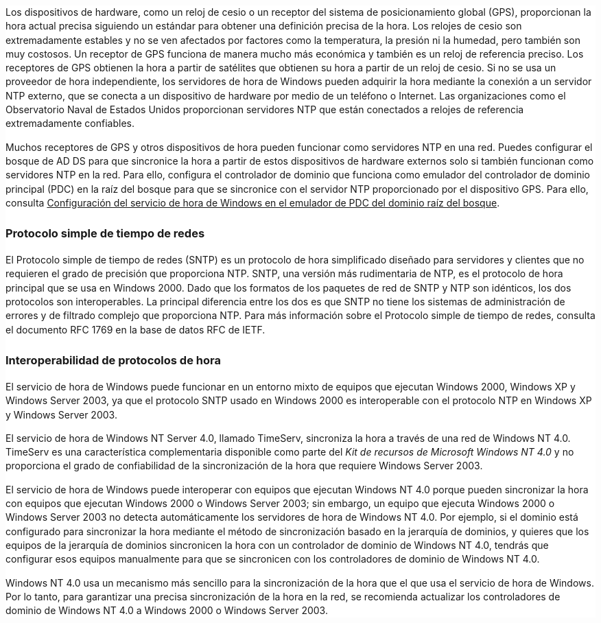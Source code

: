 Los dispositivos de hardware, como un reloj de cesio o un receptor del sistema de posicionamiento global (GPS), proporcionan la hora actual precisa siguiendo un estándar para obtener una definición precisa de la hora. Los relojes de cesio son extremadamente estables y no se ven afectados por factores como la temperatura, la presión ni la humedad, pero también son muy costosos. Un receptor de GPS funciona de manera mucho más económica y también es un reloj de referencia preciso. Los receptores de GPS obtienen la hora a partir de satélites que obtienen su hora a partir de un reloj de cesio. Si no se usa un proveedor de hora independiente, los servidores de hora de Windows pueden adquirir la hora mediante la conexión a un servidor NTP externo, que se conecta a un dispositivo de hardware por medio de un teléfono o Internet. Las organizaciones como el Observatorio Naval de Estados Unidos proporcionan servidores NTP que están conectados a relojes de referencia extremadamente confiables.  
  
Muchos receptores de GPS y otros dispositivos de hora pueden funcionar como servidores NTP en una red. Puedes configurar el bosque de AD DS para que sincronice la hora a partir de estos dispositivos de hardware externos solo si también funcionan como servidores NTP en la red. Para ello, configura el controlador de dominio que funciona como emulador del controlador de dominio principal (PDC) en la raíz del bosque para que se sincronice con el servidor NTP proporcionado por el dispositivo GPS. Para ello, consulta [Configuración del servicio de hora de Windows en el emulador de PDC del dominio raíz del bosque](https://docs.microsoft.com/previous-versions/windows/it-pro/windows-server-2008-R2-and-2008/cc731191%28v=ws.10%29).  
  
### <a name="simple-network-time-protocol"></a>Protocolo simple de tiempo de redes  
El Protocolo simple de tiempo de redes (SNTP) es un protocolo de hora simplificado diseñado para servidores y clientes que no requieren el grado de precisión que proporciona NTP. SNTP, una versión más rudimentaria de NTP, es el protocolo de hora principal que se usa en Windows 2000. Dado que los formatos de los paquetes de red de SNTP y NTP son idénticos, los dos protocolos son interoperables. La principal diferencia entre los dos es que SNTP no tiene los sistemas de administración de errores y de filtrado complejo que proporciona NTP. Para más información sobre el Protocolo simple de tiempo de redes, consulta el documento RFC 1769 en la base de datos RFC de IETF.  
  
### <a name="time-protocol-interoperability"></a>Interoperabilidad de protocolos de hora  
El servicio de hora de Windows puede funcionar en un entorno mixto de equipos que ejecutan Windows 2000, Windows XP y Windows Server 2003, ya que el protocolo SNTP usado en Windows 2000 es interoperable con el protocolo NTP en Windows XP y Windows Server 2003.  
  
El servicio de hora de Windows NT Server 4.0, llamado TimeServ, sincroniza la hora a través de una red de Windows NT 4.0. TimeServ es una característica complementaria disponible como parte del *Kit de recursos de Microsoft Windows NT 4.0* y no proporciona el grado de confiabilidad de la sincronización de la hora que requiere Windows Server 2003.  
  
El servicio de hora de Windows puede interoperar con equipos que ejecutan Windows NT 4.0 porque pueden sincronizar la hora con equipos que ejecutan Windows 2000 o Windows Server 2003; sin embargo, un equipo que ejecuta Windows 2000 o Windows Server 2003 no detecta automáticamente los servidores de hora de Windows NT 4.0. Por ejemplo, si el dominio está configurado para sincronizar la hora mediante el método de sincronización basado en la jerarquía de dominios, y quieres que los equipos de la jerarquía de dominios sincronicen la hora con un controlador de dominio de Windows NT 4.0, tendrás que configurar esos equipos manualmente para que se sincronicen con los controladores de dominio de Windows NT 4.0.  
  
Windows NT 4.0 usa un mecanismo más sencillo para la sincronización de la hora que el que usa el servicio de hora de Windows. Por lo tanto, para garantizar una precisa sincronización de la hora en la red, se recomienda actualizar los controladores de dominio de Windows NT 4.0 a Windows 2000 o Windows Server 2003.  
  